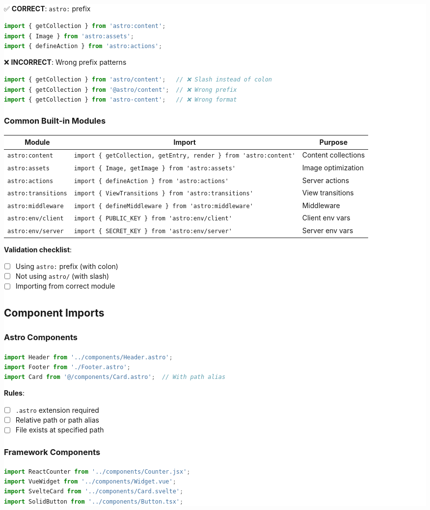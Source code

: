 ✅ **CORRECT**: `astro:` prefix
```typescript
import { getCollection } from 'astro:content';
import { Image } from 'astro:assets';
import { defineAction } from 'astro:actions';
```

❌ **INCORRECT**: Wrong prefix patterns
```typescript
import { getCollection } from 'astro/content';   // ❌ Slash instead of colon
import { getCollection } from '@astro/content';  // ❌ Wrong prefix
import { getCollection } from 'astro-content';   // ❌ Wrong format
```

### Common Built-in Modules

| Module | Import | Purpose |
|--------|--------|---------|
| `astro:content` | `import { getCollection, getEntry, render } from 'astro:content'` | Content collections |
| `astro:assets` | `import { Image, getImage } from 'astro:assets'` | Image optimization |
| `astro:actions` | `import { defineAction } from 'astro:actions'` | Server actions |
| `astro:transitions` | `import { ViewTransitions } from 'astro:transitions'` | View transitions |
| `astro:middleware` | `import { defineMiddleware } from 'astro:middleware'` | Middleware |
| `astro:env/client` | `import { PUBLIC_KEY } from 'astro:env/client'` | Client env vars |
| `astro:env/server` | `import { SECRET_KEY } from 'astro:env/server'` | Server env vars |

**Validation checklist**:
- [ ] Using `astro:` prefix (with colon)
- [ ] Not using `astro/` (with slash)
- [ ] Importing from correct module

## Component Imports

### Astro Components

```typescript
import Header from '../components/Header.astro';
import Footer from './Footer.astro';
import Card from '@/components/Card.astro';  // With path alias
```

**Rules**:
- [ ] `.astro` extension required
- [ ] Relative path or path alias
- [ ] File exists at specified path

### Framework Components

```typescript
import ReactCounter from '../components/Counter.jsx';
import VueWidget from '../components/Widget.vue';
import SvelteCard from '../components/Card.svelte';
import SolidButton from '../components/Button.tsx';
```
